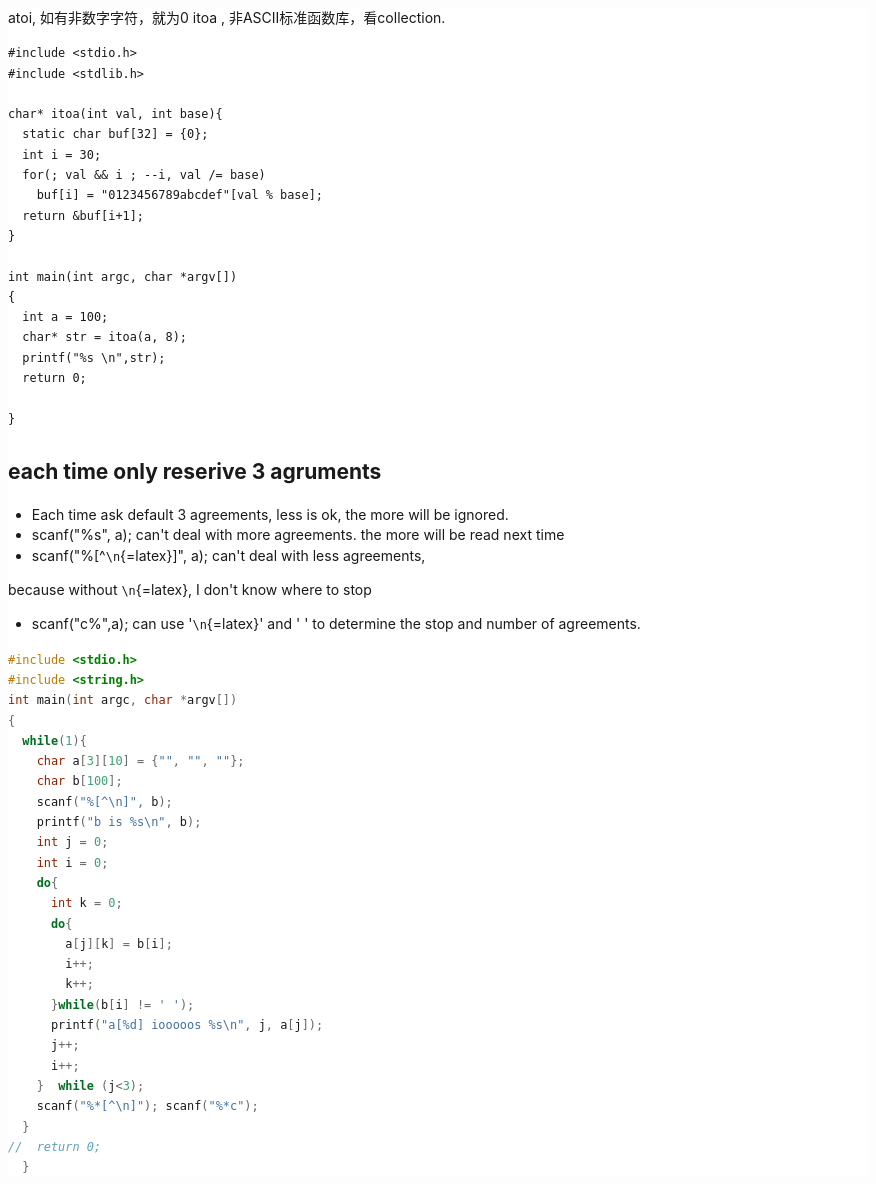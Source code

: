 atoi, 如有非数字字符，就为0 itoa , 非ASCII标准函数库，看collection.

    #include <stdio.h>
    #include <stdlib.h>

    char* itoa(int val, int base){
      static char buf[32] = {0};
      int i = 30;
      for(; val && i ; --i, val /= base)
        buf[i] = "0123456789abcdef"[val % base];
      return &buf[i+1];
    }

    int main(int argc, char *argv[])
    {
      int a = 100;
      char* str = itoa(a, 8);
      printf("%s \n",str);
      return 0;

    }

## each time only reserive 3 agruments

-   Each time ask default 3 agreements, less is ok, the more will be
    ignored.
-   scanf(\"%s\", a); can\'t deal with more agreements. the more will be
    read next time
-   scanf(\"%\[\^`\n`{=latex}\]\", a); can\'t deal with less agreements,

because without `\n`{=latex}, I don\'t know where to stop

-   scanf(\"c%\",a); can use \'`\n`{=latex}\' and \' \' to determine the
    stop and number of agreements.

``` {.c org-language="C" results="output"}
#include <stdio.h>
#include <string.h>
int main(int argc, char *argv[])
{
  while(1){
    char a[3][10] = {"", "", ""};
    char b[100];
    scanf("%[^\n]", b);
    printf("b is %s\n", b);
    int j = 0;
    int i = 0;
    do{
      int k = 0;
      do{
        a[j][k] = b[i];
        i++;
        k++;
      }while(b[i] != ' ');
      printf("a[%d] iooooos %s\n", j, a[j]);
      j++;
      i++;
    }  while (j<3);
    scanf("%*[^\n]"); scanf("%*c");
  }
//  return 0;
  }

```
